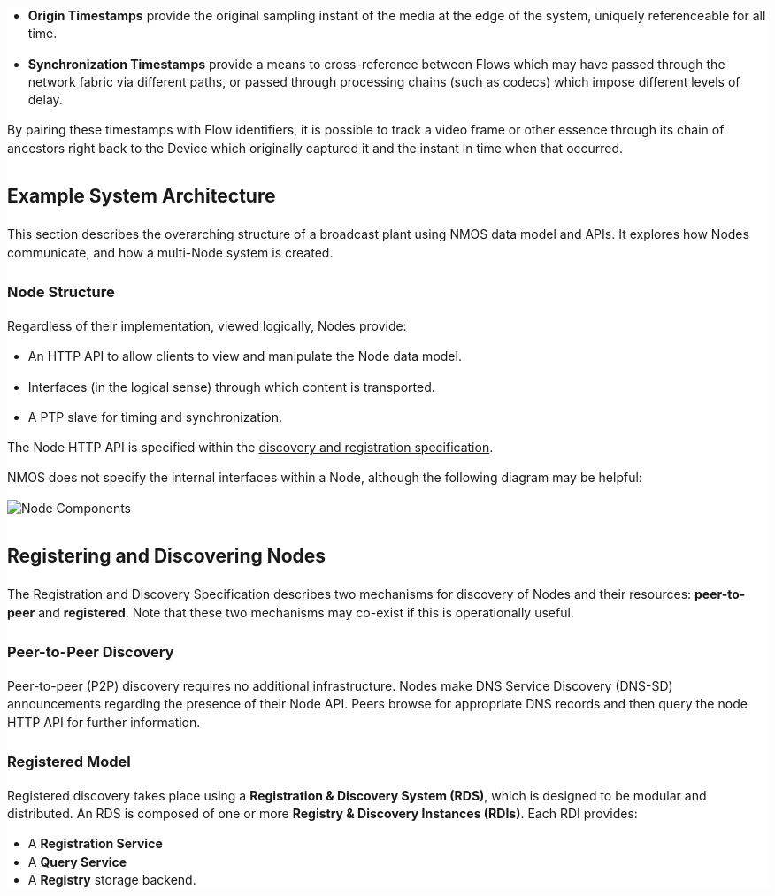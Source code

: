 -   **Origin Timestamps** provide the original sampling instant of the media at the edge of the system, uniquely referenceable for all time.

-   **Synchronization Timestamps** provide a means to cross-reference between Flows which may have passed through the network fabric via different paths, or passed through processing chains (such as codecs) which impose different levels of delay.

By pairing these timestamps with Flow identifiers, it is possible to track a video frame or other essence through its chain of ancestors right back to the Device which originally captured it and the instant in time when that occurred.


## Example System Architecture

This section describes the overarching structure of a broadcast plant using NMOS data model and APIs. It explores how Nodes communicate, and how a multi-Node system is created.

### Node Structure

Regardless of their implementation, viewed logically, Nodes provide:

-   An HTTP API to allow clients to view and manipulate the Node data model.

-   Interfaces (in the logical sense) through which content is transported.

-   A PTP slave for timing and synchronization.

The Node HTTP API is specified within the [discovery and registration specification](https://amwa-tv.github.io/nmos-discovery-registration).

NMOS does not specify the internal interfaces within a Node, although the following diagram may be helpful:

![Node Components](images/node-components.png)

## Registering and Discovering Nodes

The Registration and Discovery Specification describes two mechanisms for discovery of Nodes and their resources: **peer-to-peer** and **registered**. Note that these two mechanisms may co-exist if this is operationally useful.

### Peer-to-Peer Discovery

Peer-to-peer (P2P) discovery requires no additional infrastructure. Nodes make DNS Service Discovery (DNS-SD) announcements regarding the presence of their Node API. Peers browse for appropriate DNS records and then query the node HTTP API for further information.

### Registered Model

Registered discovery takes place using a **Registration & Discovery System (RDS)**, which is designed to be modular and distributed. An RDS is composed of one or more **Registry & Discovery Instances (RDIs)**. Each RDI provides:

* A **Registration Service**
* A **Query Service**
* A **Registry** storage backend.
